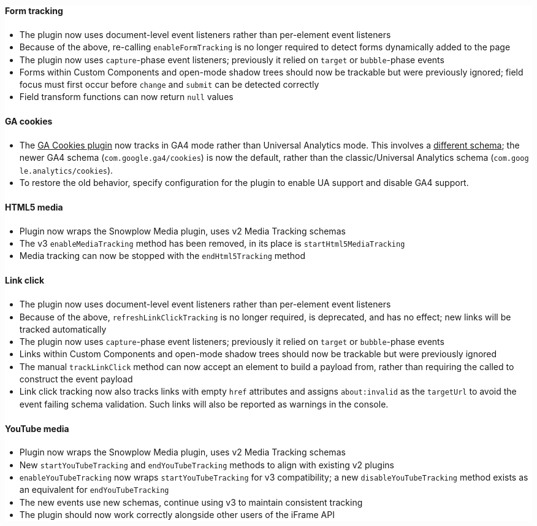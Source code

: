 #### Form tracking

- The plugin now uses document-level event listeners rather than per-element event listeners
- Because of the above, re-calling `enableFormTracking` is no longer required to detect forms dynamically added to the page
- The plugin now uses `capture`-phase event listeners; previously it relied on `target` or `bubble`-phase events
- Forms within Custom Components and open-mode shadow trees should now be trackable but were previously ignored; field focus must first occur before `change` and `submit` can be detected correctly
- Field transform functions can now return `null` values

#### GA cookies

- The [GA Cookies plugin](/docs/sources/trackers/web-trackers/tracking-events/ga-cookies/index.md) now tracks in GA4 mode rather than Universal Analytics mode. This involves a [different schema](http://iglucentral.com/?q=cookies); the newer GA4 schema (`com.google.ga4/cookies`) is now the default, rather than the classic/Universal Analytics schema (`com.google.analytics/cookies`).
- To restore the old behavior, specify configuration for the plugin to enable UA support and disable GA4 support.

#### HTML5 media

- Plugin now wraps the Snowplow Media plugin, uses v2 Media Tracking schemas
- The v3 `enableMediaTracking` method has been removed, in its place is `startHtml5MediaTracking`
- Media tracking can now be stopped with the `endHtml5Tracking` method

#### Link click

- The plugin now uses document-level event listeners rather than per-element event listeners
- Because of the above, `refreshLinkClickTracking` is no longer required, is deprecated, and has no effect; new links will be tracked automatically
- The plugin now uses `capture`-phase event listeners; previously it relied on `target` or `bubble`-phase events
- Links within Custom Components and open-mode shadow trees should now be trackable but were previously ignored
- The manual `trackLinkClick` method can now accept an element to build a payload from, rather than requiring the called to construct the event payload
- Link click tracking now also tracks links with empty `href` attributes and assigns `about:invalid` as the `targetUrl` to avoid the event failing schema validation. Such links will also be reported as warnings in the console.

#### YouTube media

- Plugin now wraps the Snowplow Media plugin, uses v2 Media Tracking schemas
- New `startYouTubeTracking` and `endYouTubeTracking` methods to align with existing v2 plugins
- `enableYouTubeTracking` now wraps `startYouTubeTracking` for v3 compatibility; a new `disableYouTubeTracking` method exists as an equivalent for `endYouTubeTracking`
- The new events use new schemas, continue using v3 to maintain consistent tracking
- The plugin should now work correctly alongside other users of the iFrame API

